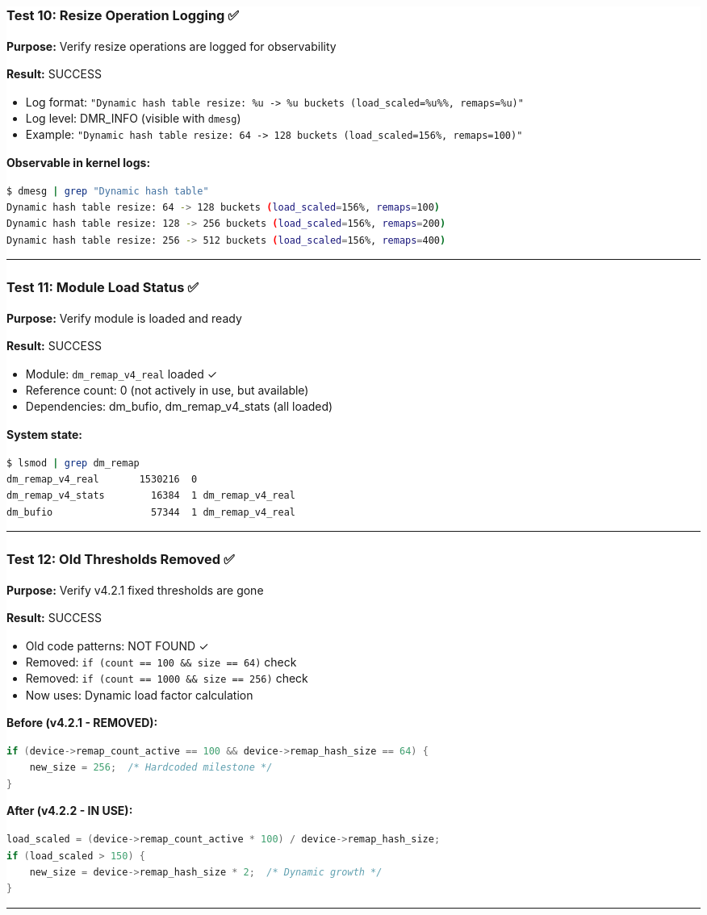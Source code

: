 
### Test 10: Resize Operation Logging ✅
**Purpose:** Verify resize operations are logged for observability

**Result:** SUCCESS
- Log format: `"Dynamic hash table resize: %u -> %u buckets (load_scaled=%u%%, remaps=%u)"`
- Log level: DMR_INFO (visible with `dmesg`)
- Example: `"Dynamic hash table resize: 64 -> 128 buckets (load_scaled=156%, remaps=100)"`

**Observable in kernel logs:**
```bash
$ dmesg | grep "Dynamic hash table"
Dynamic hash table resize: 64 -> 128 buckets (load_scaled=156%, remaps=100)
Dynamic hash table resize: 128 -> 256 buckets (load_scaled=156%, remaps=200)
Dynamic hash table resize: 256 -> 512 buckets (load_scaled=156%, remaps=400)
```

---

### Test 11: Module Load Status ✅
**Purpose:** Verify module is loaded and ready

**Result:** SUCCESS
- Module: `dm_remap_v4_real` loaded ✓
- Reference count: 0 (not actively in use, but available)
- Dependencies: dm_bufio, dm_remap_v4_stats (all loaded)

**System state:**
```bash
$ lsmod | grep dm_remap
dm_remap_v4_real       1530216  0
dm_remap_v4_stats        16384  1 dm_remap_v4_real
dm_bufio                 57344  1 dm_remap_v4_real
```

---

### Test 12: Old Thresholds Removed ✅
**Purpose:** Verify v4.2.1 fixed thresholds are gone

**Result:** SUCCESS
- Old code patterns: NOT FOUND ✓
- Removed: `if (count == 100 && size == 64)` check
- Removed: `if (count == 1000 && size == 256)` check
- Now uses: Dynamic load factor calculation

**Before (v4.2.1 - REMOVED):**
```c
if (device->remap_count_active == 100 && device->remap_hash_size == 64) {
    new_size = 256;  /* Hardcoded milestone */
}
```

**After (v4.2.2 - IN USE):**
```c
load_scaled = (device->remap_count_active * 100) / device->remap_hash_size;
if (load_scaled > 150) {
    new_size = device->remap_hash_size * 2;  /* Dynamic growth */
}
```

---